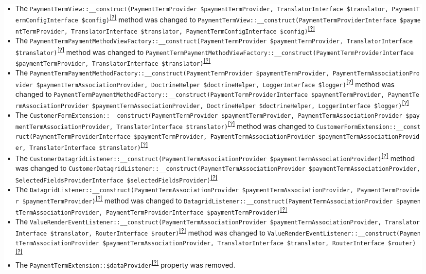 * The `PaymentTermView::__construct(PaymentTermProvider $paymentTermProvider, TranslatorInterface $translator, PaymentTermConfigInterface $config)`<sup>[[?]](https://github.com/oroinc/orocommerce/tree/3.1.0/src/Oro/Bundle/PaymentTermBundle/Method/View/PaymentTermView.php#L33 "Oro\Bundle\PaymentTermBundle\Method\View\PaymentTermView")</sup> method was changed to `PaymentTermView::__construct(PaymentTermProviderInterface $paymentTermProvider, TranslatorInterface $translator, PaymentTermConfigInterface $config)`<sup>[[?]](https://github.com/oroinc/orocommerce/tree/4.0.0/src/Oro/Bundle/PaymentTermBundle/Method/View/PaymentTermView.php#L38 "Oro\Bundle\PaymentTermBundle\Method\View\PaymentTermView")</sup>
* The `PaymentTermPaymentMethodViewFactory::__construct(PaymentTermProvider $paymentTermProvider, TranslatorInterface $translator)`<sup>[[?]](https://github.com/oroinc/orocommerce/tree/3.1.0/src/Oro/Bundle/PaymentTermBundle/Method/View/Factory/PaymentTermPaymentMethodViewFactory.php#L26 "Oro\Bundle\PaymentTermBundle\Method\View\Factory\PaymentTermPaymentMethodViewFactory")</sup> method was changed to `PaymentTermPaymentMethodViewFactory::__construct(PaymentTermProviderInterface $paymentTermProvider, TranslatorInterface $translator)`<sup>[[?]](https://github.com/oroinc/orocommerce/tree/4.0.0/src/Oro/Bundle/PaymentTermBundle/Method/View/Factory/PaymentTermPaymentMethodViewFactory.php#L29 "Oro\Bundle\PaymentTermBundle\Method\View\Factory\PaymentTermPaymentMethodViewFactory")</sup>
* The `PaymentTermPaymentMethodFactory::__construct(PaymentTermProvider $paymentTermProvider, PaymentTermAssociationProvider $paymentTermAssociationProvider, DoctrineHelper $doctrineHelper, LoggerInterface $logger)`<sup>[[?]](https://github.com/oroinc/orocommerce/tree/3.1.0/src/Oro/Bundle/PaymentTermBundle/Method/Factory/PaymentTermPaymentMethodFactory.php#L38 "Oro\Bundle\PaymentTermBundle\Method\Factory\PaymentTermPaymentMethodFactory")</sup> method was changed to `PaymentTermPaymentMethodFactory::__construct(PaymentTermProviderInterface $paymentTermProvider, PaymentTermAssociationProvider $paymentTermAssociationProvider, DoctrineHelper $doctrineHelper, LoggerInterface $logger)`<sup>[[?]](https://github.com/oroinc/orocommerce/tree/4.0.0/src/Oro/Bundle/PaymentTermBundle/Method/Factory/PaymentTermPaymentMethodFactory.php#L41 "Oro\Bundle\PaymentTermBundle\Method\Factory\PaymentTermPaymentMethodFactory")</sup>
* The `CustomerFormExtension::__construct(PaymentTermProvider $paymentTermProvider, PaymentTermAssociationProvider $paymentTermAssociationProvider, TranslatorInterface $translator)`<sup>[[?]](https://github.com/oroinc/orocommerce/tree/3.1.0/src/Oro/Bundle/PaymentTermBundle/Form/Extension/CustomerFormExtension.php#L28 "Oro\Bundle\PaymentTermBundle\Form\Extension\CustomerFormExtension")</sup> method was changed to `CustomerFormExtension::__construct(PaymentTermProviderInterface $paymentTermProvider, PaymentTermAssociationProvider $paymentTermAssociationProvider, TranslatorInterface $translator)`<sup>[[?]](https://github.com/oroinc/orocommerce/tree/4.0.0/src/Oro/Bundle/PaymentTermBundle/Form/Extension/CustomerFormExtension.php#L31 "Oro\Bundle\PaymentTermBundle\Form\Extension\CustomerFormExtension")</sup>
* The `CustomerDatagridListener::__construct(PaymentTermAssociationProvider $paymentTermAssociationProvider)`<sup>[[?]](https://github.com/oroinc/orocommerce/tree/3.1.0/src/Oro/Bundle/PaymentTermBundle/EventListener/CustomerDatagridListener.php#L18 "Oro\Bundle\PaymentTermBundle\EventListener\CustomerDatagridListener")</sup> method was changed to `CustomerDatagridListener::__construct(PaymentTermAssociationProvider $paymentTermAssociationProvider, SelectedFieldsProviderInterface $selectedFieldsProvider)`<sup>[[?]](https://github.com/oroinc/orocommerce/tree/4.0.0/src/Oro/Bundle/PaymentTermBundle/EventListener/CustomerDatagridListener.php#L28 "Oro\Bundle\PaymentTermBundle\EventListener\CustomerDatagridListener")</sup>
* The `DatagridListener::__construct(PaymentTermAssociationProvider $paymentTermAssociationProvider, PaymentTermProvider $paymentTermProvider)`<sup>[[?]](https://github.com/oroinc/orocommerce/tree/3.1.0/src/Oro/Bundle/PaymentTermBundle/EventListener/DatagridListener.php#L24 "Oro\Bundle\PaymentTermBundle\EventListener\DatagridListener")</sup> method was changed to `DatagridListener::__construct(PaymentTermAssociationProvider $paymentTermAssociationProvider, PaymentTermProviderInterface $paymentTermProvider)`<sup>[[?]](https://github.com/oroinc/orocommerce/tree/4.0.0/src/Oro/Bundle/PaymentTermBundle/EventListener/DatagridListener.php#L27 "Oro\Bundle\PaymentTermBundle\EventListener\DatagridListener")</sup>
* The `ValueRenderEventListener::__construct(PaymentTermAssociationProvider $paymentTermAssociationProvider, TranslatorInterface $translator, RouterInterface $router)`<sup>[[?]](https://github.com/oroinc/orocommerce/tree/3.1.0/src/Oro/Bundle/PaymentTermBundle/EventListener/ValueRenderEventListener.php#L29 "Oro\Bundle\PaymentTermBundle\EventListener\ValueRenderEventListener")</sup> method was changed to `ValueRenderEventListener::__construct(PaymentTermAssociationProvider $paymentTermAssociationProvider, TranslatorInterface $translator, RouterInterface $router)`<sup>[[?]](https://github.com/oroinc/orocommerce/tree/4.0.0/src/Oro/Bundle/PaymentTermBundle/EventListener/ValueRenderEventListener.php#L29 "Oro\Bundle\PaymentTermBundle\EventListener\ValueRenderEventListener")</sup>
* The `PaymentTermExtension::$dataProvider`<sup>[[?]](https://github.com/oroinc/orocommerce/tree/3.1.0/src/Oro/Bundle/PaymentTermBundle/Twig/PaymentTermExtension.php#L14 "Oro\Bundle\PaymentTermBundle\Twig\PaymentTermExtension::$dataProvider")</sup> property was removed.
